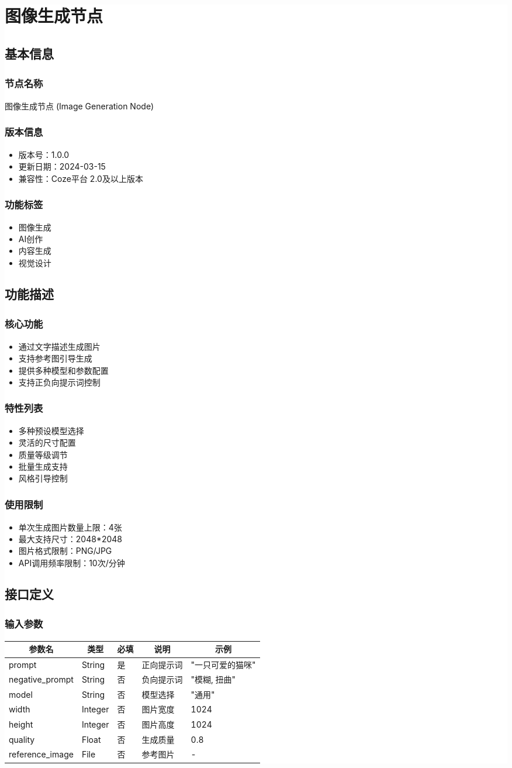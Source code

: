 # 图像生成节点

## 基本信息

### 节点名称
图像生成节点 (Image Generation Node)

### 版本信息
- 版本号：1.0.0
- 更新日期：2024-03-15
- 兼容性：Coze平台 2.0及以上版本

### 功能标签
- 图像生成
- AI创作
- 内容生成
- 视觉设计

## 功能描述

### 核心功能
- 通过文字描述生成图片
- 支持参考图引导生成
- 提供多种模型和参数配置
- 支持正负向提示词控制

### 特性列表
- 多种预设模型选择
- 灵活的尺寸配置
- 质量等级调节
- 批量生成支持
- 风格引导控制

### 使用限制
- 单次生成图片数量上限：4张
- 最大支持尺寸：2048*2048
- 图片格式限制：PNG/JPG
- API调用频率限制：10次/分钟

## 接口定义

### 输入参数
| 参数名 | 类型 | 必填 | 说明 | 示例 |
|-------|------|-----|------|------|
| prompt | String | 是 | 正向提示词 | "一只可爱的猫咪" |
| negative_prompt | String | 否 | 负向提示词 | "模糊, 扭曲" |
| model | String | 否 | 模型选择 | "通用" |
| width | Integer | 否 | 图片宽度 | 1024 |
| height | Integer | 否 | 图片高度 | 1024 |
| quality | Float | 否 | 生成质量 | 0.8 |
| reference_image | File | 否 | 参考图片 | - |
